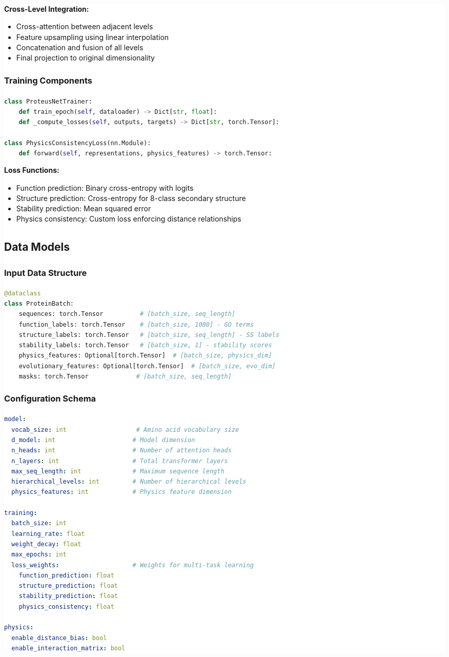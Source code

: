**Cross-Level Integration:**
- Cross-attention between adjacent levels
- Feature upsampling using linear interpolation
- Concatenation and fusion of all levels
- Final projection to original dimensionality

### Training Components

```python
class ProteusNetTrainer:
    def train_epoch(self, dataloader) -> Dict[str, float]:
    def _compute_losses(self, outputs, targets) -> Dict[str, torch.Tensor]:

class PhysicsConsistencyLoss(nn.Module):
    def forward(self, representations, physics_features) -> torch.Tensor:
```

**Loss Functions:**
- Function prediction: Binary cross-entropy with logits
- Structure prediction: Cross-entropy for 8-class secondary structure
- Stability prediction: Mean squared error
- Physics consistency: Custom loss enforcing distance relationships

## Data Models

### Input Data Structure

```python
@dataclass
class ProteinBatch:
    sequences: torch.Tensor          # [batch_size, seq_length]
    function_labels: torch.Tensor    # [batch_size, 1000] - GO terms
    structure_labels: torch.Tensor   # [batch_size, seq_length] - SS labels
    stability_labels: torch.Tensor   # [batch_size, 1] - stability scores
    physics_features: Optional[torch.Tensor]  # [batch_size, physics_dim]
    evolutionary_features: Optional[torch.Tensor]  # [batch_size, evo_dim]
    masks: torch.Tensor             # [batch_size, seq_length]
```

### Configuration Schema

```yaml
model:
  vocab_size: int                   # Amino acid vocabulary size
  d_model: int                     # Model dimension
  n_heads: int                     # Number of attention heads
  n_layers: int                    # Total transformer layers
  max_seq_length: int              # Maximum sequence length
  hierarchical_levels: int         # Number of hierarchical levels
  physics_features: int            # Physics feature dimension

training:
  batch_size: int
  learning_rate: float
  weight_decay: float
  max_epochs: int
  loss_weights:                    # Weights for multi-task learning
    function_prediction: float
    structure_prediction: float
    stability_prediction: float
    physics_consistency: float

physics:
  enable_distance_bias: bool
  enable_interaction_matrix: bool
```
